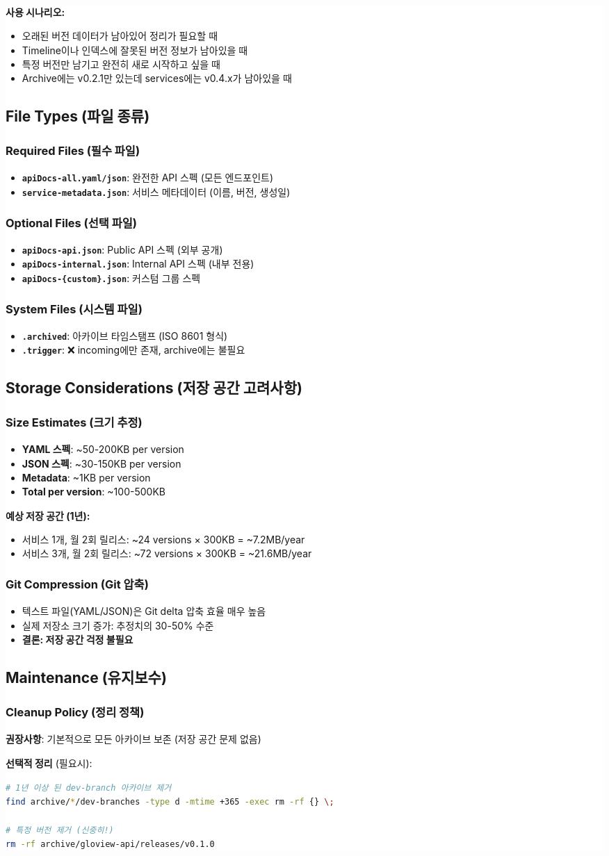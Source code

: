 **사용 시나리오:**
- 오래된 버전 데이터가 남아있어 정리가 필요할 때
- Timeline이나 인덱스에 잘못된 버전 정보가 남아있을 때
- 특정 버전만 남기고 완전히 새로 시작하고 싶을 때
- Archive에는 v0.2.1만 있는데 services에는 v0.4.x가 남아있을 때

## File Types (파일 종류)

### Required Files (필수 파일)

- **`apiDocs-all.yaml/json`**: 완전한 API 스펙 (모든 엔드포인트)
- **`service-metadata.json`**: 서비스 메타데이터 (이름, 버전, 생성일)

### Optional Files (선택 파일)

- **`apiDocs-api.json`**: Public API 스펙 (외부 공개)
- **`apiDocs-internal.json`**: Internal API 스펙 (내부 전용)
- **`apiDocs-{custom}.json`**: 커스텀 그룹 스펙

### System Files (시스템 파일)

- **`.archived`**: 아카이브 타임스탬프 (ISO 8601 형식)
- **`.trigger`**: ❌ incoming에만 존재, archive에는 불필요

## Storage Considerations (저장 공간 고려사항)

### Size Estimates (크기 추정)

- **YAML 스펙**: ~50-200KB per version
- **JSON 스펙**: ~30-150KB per version
- **Metadata**: ~1KB per version
- **Total per version**: ~100-500KB

**예상 저장 공간 (1년):**
- 서비스 1개, 월 2회 릴리스: ~24 versions × 300KB = ~7.2MB/year
- 서비스 3개, 월 2회 릴리스: ~72 versions × 300KB = ~21.6MB/year

### Git Compression (Git 압축)

- 텍스트 파일(YAML/JSON)은 Git delta 압축 효율 매우 높음
- 실제 저장소 크기 증가: 추정치의 30-50% 수준
- **결론: 저장 공간 걱정 불필요**

## Maintenance (유지보수)

### Cleanup Policy (정리 정책)

**권장사항**: 기본적으로 모든 아카이브 보존 (저장 공간 문제 없음)

**선택적 정리** (필요시):
```bash
# 1년 이상 된 dev-branch 아카이브 제거
find archive/*/dev-branches -type d -mtime +365 -exec rm -rf {} \;

# 특정 버전 제거 (신중히!)
rm -rf archive/gloview-api/releases/v0.1.0
```
